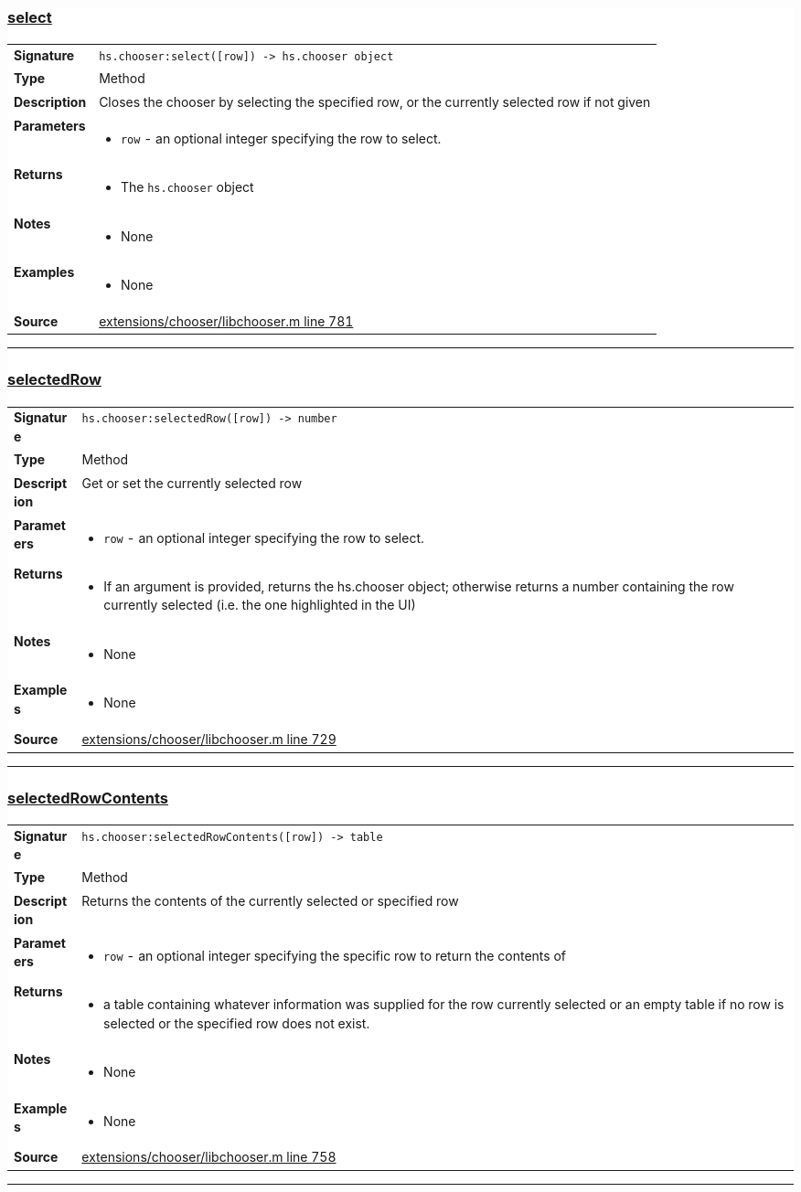

### [select](#select)

|                                             |                                                                                     |
| --------------------------------------------|-------------------------------------------------------------------------------------|
| **Signature**                               | `hs.chooser:select([row]) -> hs.chooser object`                                                                    |
| **Type**                                    | Method                                                                     |
| **Description**                             | Closes the chooser by selecting the specified row, or the currently selected row if not given                                                                     |
| **Parameters**                              | <ul><li>`row` - an optional integer specifying the row to select.</li></ul> |
| **Returns**                                 | <ul><li>The `hs.chooser` object</li></ul>          |
| **Notes**                                   | <ul><li>None</li></ul> |
| **Examples**                                | <ul><li>None</li></ul> |
| **Source**                                  | [extensions/chooser/libchooser.m line 781](https://github.com/CommandPost/CommandPost-App/blob/master/extensions/chooser/libchooser.m#L781) |

---


### [selectedRow](#selectedrow)

|                                             |                                                                                     |
| --------------------------------------------|-------------------------------------------------------------------------------------|
| **Signature**                               | `hs.chooser:selectedRow([row]) -> number`                                                                    |
| **Type**                                    | Method                                                                     |
| **Description**                             | Get or set the currently selected row                                                                     |
| **Parameters**                              | <ul><li>`row` - an optional integer specifying the row to select.</li></ul> |
| **Returns**                                 | <ul><li>If an argument is provided, returns the hs.chooser object; otherwise returns a number containing the row currently selected (i.e. the one highlighted in the UI)</li></ul>          |
| **Notes**                                   | <ul><li>None</li></ul> |
| **Examples**                                | <ul><li>None</li></ul> |
| **Source**                                  | [extensions/chooser/libchooser.m line 729](https://github.com/CommandPost/CommandPost-App/blob/master/extensions/chooser/libchooser.m#L729) |

---


### [selectedRowContents](#selectedrowcontents)

|                                             |                                                                                     |
| --------------------------------------------|-------------------------------------------------------------------------------------|
| **Signature**                               | `hs.chooser:selectedRowContents([row]) -> table`                                                                    |
| **Type**                                    | Method                                                                     |
| **Description**                             | Returns the contents of the currently selected or specified row                                                                     |
| **Parameters**                              | <ul><li>`row` - an optional integer specifying the specific row to return the contents of</li></ul> |
| **Returns**                                 | <ul><li>a table containing whatever information was supplied for the row currently selected or an empty table if no row is selected or the specified row does not exist.</li></ul>          |
| **Notes**                                   | <ul><li>None</li></ul> |
| **Examples**                                | <ul><li>None</li></ul> |
| **Source**                                  | [extensions/chooser/libchooser.m line 758](https://github.com/CommandPost/CommandPost-App/blob/master/extensions/chooser/libchooser.m#L758) |

---